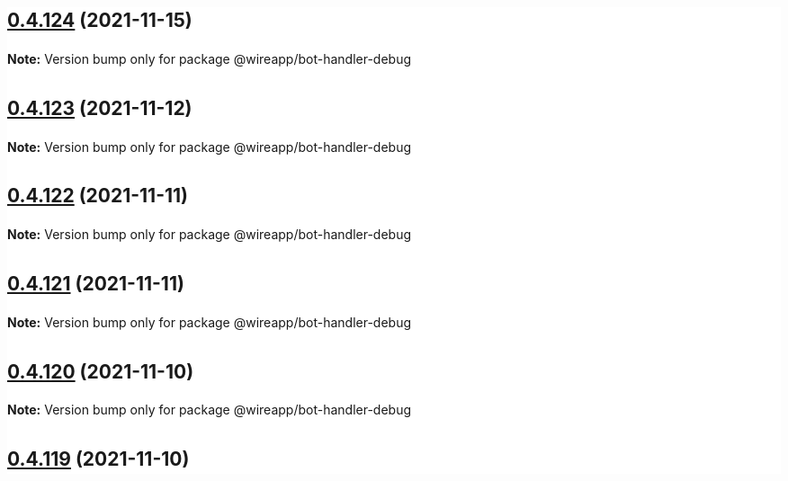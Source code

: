 ## [0.4.124](https://github.com/wireapp/wire-web-packages/tree/main/packages/bot-handler-debug/compare/@wireapp/bot-handler-debug@0.4.123...@wireapp/bot-handler-debug@0.4.124) (2021-11-15)

**Note:** Version bump only for package @wireapp/bot-handler-debug





## [0.4.123](https://github.com/wireapp/wire-web-packages/tree/main/packages/bot-handler-debug/compare/@wireapp/bot-handler-debug@0.4.122...@wireapp/bot-handler-debug@0.4.123) (2021-11-12)

**Note:** Version bump only for package @wireapp/bot-handler-debug





## [0.4.122](https://github.com/wireapp/wire-web-packages/tree/main/packages/bot-handler-debug/compare/@wireapp/bot-handler-debug@0.4.121...@wireapp/bot-handler-debug@0.4.122) (2021-11-11)

**Note:** Version bump only for package @wireapp/bot-handler-debug





## [0.4.121](https://github.com/wireapp/wire-web-packages/tree/main/packages/bot-handler-debug/compare/@wireapp/bot-handler-debug@0.4.120...@wireapp/bot-handler-debug@0.4.121) (2021-11-11)

**Note:** Version bump only for package @wireapp/bot-handler-debug





## [0.4.120](https://github.com/wireapp/wire-web-packages/tree/main/packages/bot-handler-debug/compare/@wireapp/bot-handler-debug@0.4.119...@wireapp/bot-handler-debug@0.4.120) (2021-11-10)

**Note:** Version bump only for package @wireapp/bot-handler-debug





## [0.4.119](https://github.com/wireapp/wire-web-packages/tree/main/packages/bot-handler-debug/compare/@wireapp/bot-handler-debug@0.4.118...@wireapp/bot-handler-debug@0.4.119) (2021-11-10)

